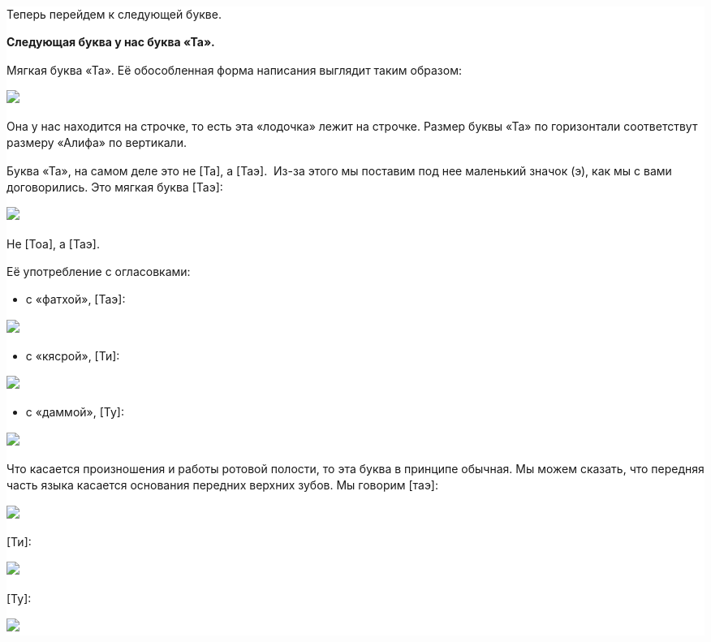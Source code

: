 
Теперь перейдем к следующей букве.


**Следующая буква у нас буква «Та».**


Мягкая буква «Та». Её обособленная форма написания выглядит таким образом:


![](https://medinaschool.org/files/images/2019/07/92893a80647651333aef4dc83bcb80e0.png)


Она у нас находится на строчке, то есть эта «лодочка» лежит на строчке. Размер буквы «Та» по горизонтали соответствут размеру «Алифа» по вертикали.


Буква «Та», на самом деле это не [Та], а [Таэ].  Из-за этого мы поставим под нее маленький значок (э), как мы с вами договорились. Это мягкая буква [Таэ]:


![](https://medinaschool.org/files/images/2019/07/147cb2f6b6e8ddfb79372e140dd9ba2b.png)


Не [Тоа], а [Таэ].


Её употребление с огласовками:


* с «фатхой», [Таэ]:


![](https://medinaschool.org/files/images/2019/07/61d0bfd6c02249314a8d35e962096310.png)


* с «кясрой», [Ти]:


![](https://medinaschool.org/files/images/2019/07/5e9ea039baf3c1e1bd0901aa6636ea8c.png)


* с «даммой», [Ту]:


![](https://medinaschool.org/files/images/2019/07/01203bd6330ad1c2a7779f027d9f2f4a.png)


Что касается произношения и работы ротовой полости, то эта буква в принципе обычная. Мы можем сказать, что передняя часть языка касается основания передних верхних зубов. Мы говорим [таэ]:


![](https://medinaschool.org/files/images/2019/07/c5ca600a552b6ecdd10ac2ea4d26883d.png)


[Ти]:


![](https://medinaschool.org/files/images/2019/07/ebe729b547704e1a8006c4409496eb5a.png)


[Ту]:


![](https://medinaschool.org/files/images/2019/07/92a99945ac47853c06b93b95e03208c1.png)

